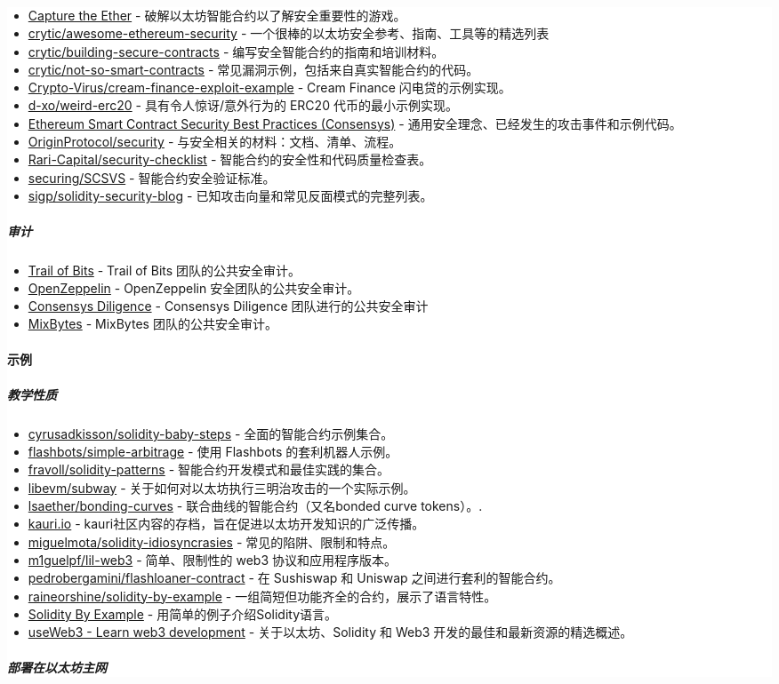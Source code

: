 - [Capture the Ether](https://capturetheether.com/) - 破解以太坊智能合约以了解安全重要性的游戏。
- [crytic/awesome-ethereum-security](https://github.com/crytic/awesome-ethereum-security) - 一个很棒的以太坊安全参考、指南、工具等的精选列表
- [crytic/building-secure-contracts](https://github.com/crytic/building-secure-contracts) - 编写安全智能合约的指南和培训材料。
- [crytic/not-so-smart-contracts](https://github.com/crytic/not-so-smart-contracts) - 常见漏洞示例，包括来自真实智能合约的代码。
- [Crypto-Virus/cream-finance-exploit-example](https://github.com/Crypto-Virus/cream-finance-exploit-example) -  Cream Finance 闪电贷的示例实现。
- [d-xo/weird-erc20](https://github.com/d-xo/weird-erc20) - 具有令人惊讶/意外行为的 ERC20 代币的最小示例实现。
- [Ethereum Smart Contract Security Best Practices (Consensys)](https://consensys.github.io/smart-contract-best-practices/) - 通用安全理念、已经发生的攻击事件和示例代码。
- [OriginProtocol/security](https://github.com/OriginProtocol/security) - 与安全相关的材料：文档、清单、流程。
- [Rari-Capital/security-checklist](https://github.com/Rari-Capital/security-checklist) - 智能合约的安全性和代码质量检查表。
- [securing/SCSVS](https://github.com/securing/SCSVS) - 智能合约安全验证标准。
- [sigp/solidity-security-blog](https://github.com/sigp/solidity-security-blog) - 已知攻击向量和常见反面模式的完整列表。

##### 审计

- [Trail of Bits](https://github.com/trailofbits/publications/tree/master/reviews) - Trail of Bits 团队的公共安全审计。
- [OpenZeppelin](https://blog.openzeppelin.com/security-audits/) - OpenZeppelin 安全团队的公共安全审计。
- [Consensys Diligence](https://consensys.net/diligence/audits/) - Consensys Diligence 团队进行的公共安全审计
- [MixBytes](https://github.com/mixbytes/audits_public) - MixBytes 团队的公共安全审计。

#### 示例

##### 教学性质

- [cyrusadkisson/solidity-baby-steps](https://github.com/cyrusadkisson/solidity-baby-steps) - 全面的智能合约示例集合。
- [flashbots/simple-arbitrage](https://github.com/flashbots/simple-arbitrage) - 使用 Flashbots 的套利机器人示例。
- [fravoll/solidity-patterns](https://github.com/fravoll/solidity-patterns) - 智能合约开发模式和最佳实践的集合。
- [libevm/subway](https://github.com/libevm/subway) - 关于如何对以太坊执行三明治攻击的一个实际示例。
- [lsaether/bonding-curves](https://github.com/lsaether/bonding-curves) - 联合曲线的智能合约（又名bonded curve tokens）。.
- [kauri.io](https://kauri.io/) - kauri社区内容的存档，旨在促进以太坊开发知识的广泛传播。
- [miguelmota/solidity-idiosyncrasies](https://github.com/miguelmota/solidity-idiosyncrasies) - 常见的陷阱、限制和特点。
- [m1guelpf/lil-web3](https://github.com/m1guelpf/lil-web3) - 简单、限制性的 web3 协议和应用程序版本。
- [pedrobergamini/flashloaner-contract](https://github.com/pedrobergamini/flashloaner-contract) - 在 Sushiswap 和 Uniswap 之间进行套利的智能合约。
- [raineorshine/solidity-by-example](https://github.com/raineorshine/solidity-by-example) - 一组简短但功能齐全的合约，展示了语言特性。
- [Solidity By Example](https://solidity-by-example.org/) - 用简单的例子介绍Solidity语言。
- [useWeb3 - Learn web3 development](https://www.useweb3.xyz/) - 关于以太坊、Solidity 和 Web3 开发的最佳和最新资源的精选概述。

##### 部署在以太坊主网
